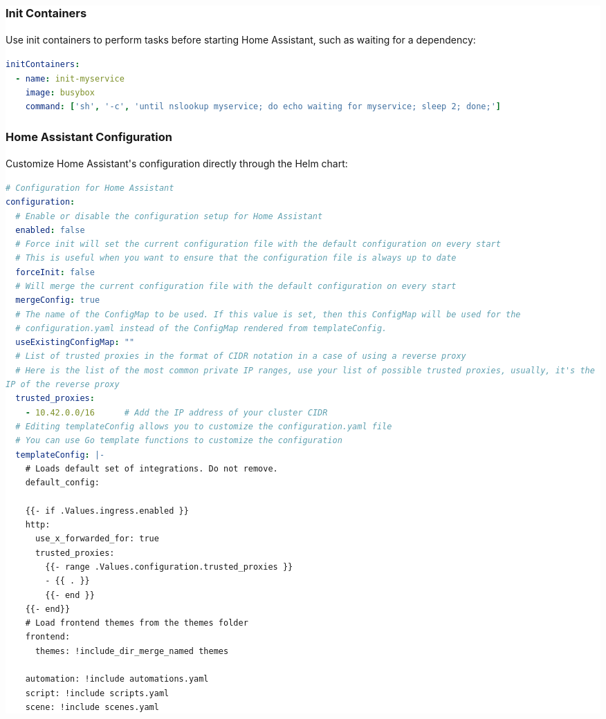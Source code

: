 ### Init Containers

Use init containers to perform tasks before starting Home Assistant, such as waiting for a dependency:

```yaml
initContainers:
  - name: init-myservice
    image: busybox
    command: ['sh', '-c', 'until nslookup myservice; do echo waiting for myservice; sleep 2; done;']
```

### Home Assistant Configuration

Customize Home Assistant's configuration directly through the Helm chart:

```yaml
# Configuration for Home Assistant
configuration:
  # Enable or disable the configuration setup for Home Assistant
  enabled: false
  # Force init will set the current configuration file with the default configuration on every start
  # This is useful when you want to ensure that the configuration file is always up to date
  forceInit: false
  # Will merge the current configuration file with the default configuration on every start
  mergeConfig: true
  # The name of the ConfigMap to be used. If this value is set, then this ConfigMap will be used for the
  # configuration.yaml instead of the ConfigMap rendered from templateConfig.
  useExistingConfigMap: ""
  # List of trusted proxies in the format of CIDR notation in a case of using a reverse proxy
  # Here is the list of the most common private IP ranges, use your list of possible trusted proxies, usually, it's the IP of the reverse proxy
  trusted_proxies:
    - 10.42.0.0/16      # Add the IP address of your cluster CIDR
  # Editing templateConfig allows you to customize the configuration.yaml file
  # You can use Go template functions to customize the configuration
  templateConfig: |-
    # Loads default set of integrations. Do not remove.
    default_config:

    {{- if .Values.ingress.enabled }}
    http:
      use_x_forwarded_for: true
      trusted_proxies:
        {{- range .Values.configuration.trusted_proxies }}
        - {{ . }}
        {{- end }}
    {{- end}}
    # Load frontend themes from the themes folder
    frontend:
      themes: !include_dir_merge_named themes

    automation: !include automations.yaml
    script: !include scripts.yaml
    scene: !include scenes.yaml
```
